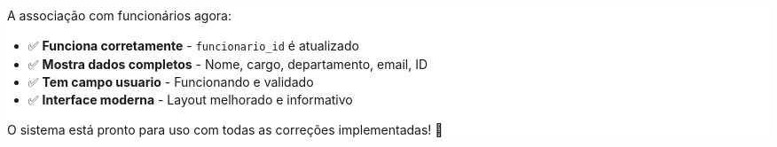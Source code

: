 A associação com funcionários agora:
- ✅ **Funciona corretamente** - `funcionario_id` é atualizado
- ✅ **Mostra dados completos** - Nome, cargo, departamento, email, ID
- ✅ **Tem campo usuario** - Funcionando e validado
- ✅ **Interface moderna** - Layout melhorado e informativo

O sistema está pronto para uso com todas as correções implementadas! 🚀
